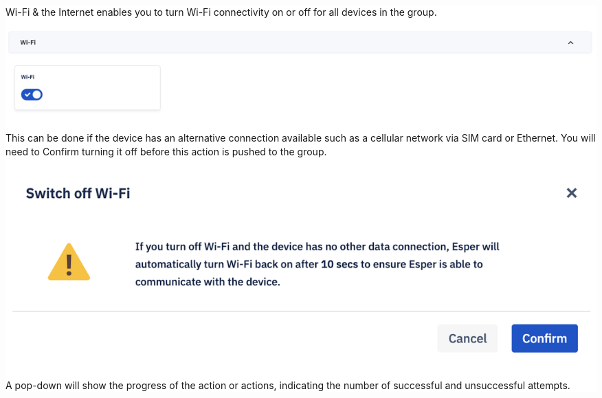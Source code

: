   

Wi-Fi & the Internet enables you to turn Wi-Fi connectivity on or off for all devices in the group.

  

![](./images/groupsettings/23_DeviceGroup_Manage_Settings_Wi_fi.png)

  
  

This can be done if the device has an alternative connection available such as a cellular network via SIM card or Ethernet. You will need to Confirm turning it off before this action is pushed to the group.

  

![](./images/groupsettings/24_DeviceGroup_Manage_Settings_Wi_fi_Confirmation.png)

  

A pop-down will show the progress of the action or actions, indicating the number of successful and unsuccessful attempts.

  
